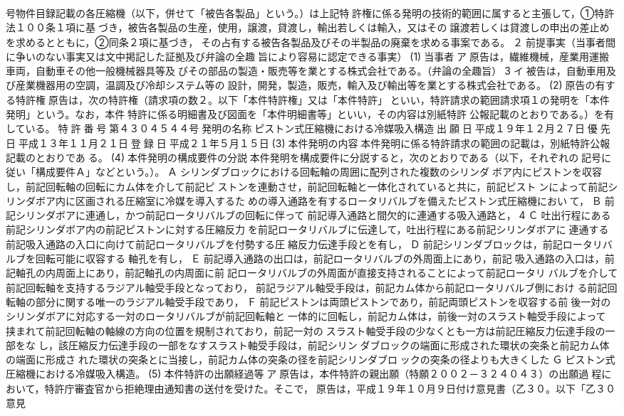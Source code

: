 号物件目録記載の各圧縮機（以下，併せて「被告各製品」という。）は上記特
許権に係る発明の技術的範囲に属すると主張して，①特許法１００条１項に基
づき，被告各製品の生産，使用，譲渡，貸渡し，輸出若しくは輸入，又はその
譲渡若しくは貸渡しの申出の差止めを求めるとともに，②同条２項に基づき，
その占有する被告各製品及びその半製品の廃棄を求める事案である。 
２ 前提事実（当事者間に争いのない事実又は文中掲記した証拠及び弁論の全趣
旨により容易に認定できる事実） 
(1) 当事者 
ア 原告は，繊維機械，産業用運搬車両，自動車その他一般機械器具等及
びその部品の製造・販売等を業とする株式会社である。（弁論の全趣旨） 
 3 
イ 被告は，自動車用及び産業機器用の空調，温調及び冷却システム等の
設計，開発，製造，販売，輸入及び輸出等を業とする株式会社である。 
(2) 原告の有する特許権 
 原告は，次の特許権（請求項の数２。以下「本件特許権」又は「本件特許」
といい，特許請求の範囲請求項１の発明を「本件発明」という。なお，本件
特許に係る明細書及び図面を「本件明細書等」といい，その内容は別紙特許
公報記載のとおりである。）を有している。 
 特 許 番 号 第４３０４５４４号 
 発明の名称 ピストン式圧縮機における冷媒吸入構造 
 出 願 日 平成１９年１２月２７日 
 優 先 日 平成１３年１１月２１日 
 登 録 日 平成２１年５月１５日 
(3) 本件発明の内容 
 本件発明に係る特許請求の範囲の記載は，別紙特許公報記載のとおりであ
る。 
(4) 本件発明の構成要件の分説 
 本件発明を構成要件に分説すると，次のとおりである（以下，それぞれの
記号に従い「構成要件Ａ」などという。）。 
Ａ シリンダブロックにおける回転軸の周囲に配列された複数のシリンダ
ボア内にピストンを収容し，前記回転軸の回転にカム体を介して前記ピ
ストンを連動させ，前記回転軸と一体化されていると共に，前記ピスト
ンによって前記シリンダボア内に区画される圧縮室に冷媒を導入するた
めの導入通路を有するロータリバルブを備えたピストン式圧縮機におい
て， 
Ｂ 前記シリンダボアに連通し，かつ前記ロータリバルブの回転に伴って
前記導入通路と間欠的に連通する吸入通路と， 
 4 
Ｃ 吐出行程にある前記シリンダボア内の前記ピストンに対する圧縮反力
を前記ロータリバルブに伝達して，吐出行程にある前記シリンダボアに
連通する前記吸入通路の入口に向けて前記ロータリバルブを付勢する圧
縮反力伝達手段とを有し， 
Ｄ 前記シリンダブロックは，前記ロータリバルブを回転可能に収容する
軸孔を有し， 
Ｅ 前記導入通路の出口は，前記ロータリバルブの外周面上にあり，前記
吸入通路の入口は，前記軸孔の内周面上にあり，前記軸孔の内周面に前
記ロータリバルブの外周面が直接支持されることによって前記ロータリ
バルブを介して前記回転軸を支持するラジアル軸受手段となっており，
前記ラジアル軸受手段は，前記カム体から前記ロータリバルブ側におけ
る前記回転軸の部分に関する唯一のラジアル軸受手段であり， 
Ｆ 前記ピストンは両頭ピストンであり，前記両頭ピストンを収容する前
後一対のシリンダボアに対応する一対のロータリバルブが前記回転軸と
一体的に回転し，前記カム体は，前後一対のスラスト軸受手段によって
挟まれて前記回転軸の軸線の方向の位置を規制されており，前記一対の
スラスト軸受手段の少なくとも一方は前記圧縮反力伝達手段の一部をな
し，該圧縮反力伝達手段の一部をなすスラスト軸受手段は，前記シリン
ダブロックの端面に形成された環状の突条と前記カム体の端面に形成さ
れた環状の突条とに当接し，前記カム体の突条の径を前記シリンダブロ
ックの突条の径よりも大きくした 
Ｇ ピストン式圧縮機における冷媒吸入構造。 
(5) 本件特許の出願経過等 
ア 原告は，本件特許の親出願（特願２００２－３２４０４３）の出願過
程において，特許庁審査官から拒絶理由通知書の送付を受けた。そこで，
原告は，平成１９年１０月９日付け意見書（乙３０。以下「乙３０意見